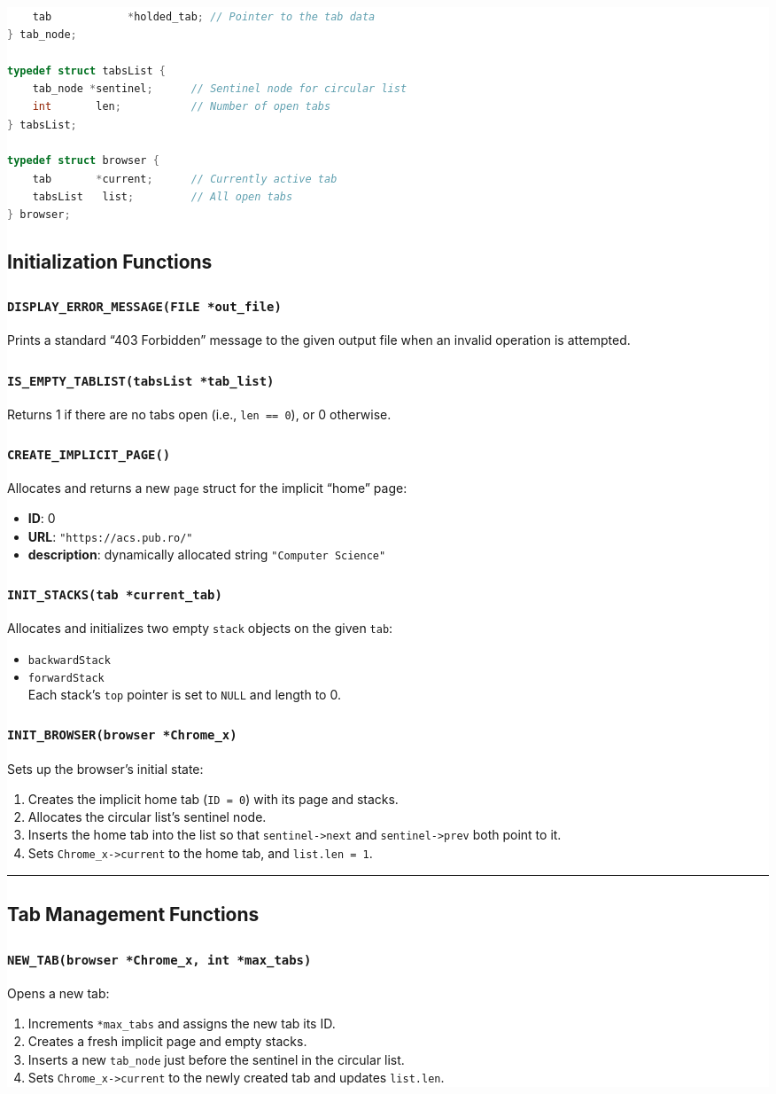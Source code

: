 ```c
    tab            *holded_tab; // Pointer to the tab data
} tab_node;

typedef struct tabsList {
    tab_node *sentinel;      // Sentinel node for circular list
    int       len;           // Number of open tabs
} tabsList;

typedef struct browser {
    tab       *current;      // Currently active tab
    tabsList   list;         // All open tabs
} browser;
```
## Initialization Functions

### `DISPLAY_ERROR_MESSAGE(FILE *out_file)`
Prints a standard “403 Forbidden” message to the given output file when an invalid operation is attempted.

### `IS_EMPTY_TABLIST(tabsList *tab_list)`
Returns 1 if there are no tabs open (i.e., `len == 0`), or 0 otherwise.

### `CREATE_IMPLICIT_PAGE()`
Allocates and returns a new `page` struct for the implicit “home” page:
- **ID**: 0  
- **URL**: `"https://acs.pub.ro/"`  
- **description**: dynamically allocated string `"Computer Science"`

### `INIT_STACKS(tab *current_tab)`
Allocates and initializes two empty `stack` objects on the given `tab`:
- `backwardStack`  
- `forwardStack`  
Each stack’s `top` pointer is set to `NULL` and length to 0.

### `INIT_BROWSER(browser *Chrome_x)`
Sets up the browser’s initial state:
1. Creates the implicit home tab (`ID = 0`) with its page and stacks.  
2. Allocates the circular list’s sentinel node.  
3. Inserts the home tab into the list so that `sentinel->next` and `sentinel->prev` both point to it.  
4. Sets `Chrome_x->current` to the home tab, and `list.len = 1`.

---

## Tab Management Functions

### `NEW_TAB(browser *Chrome_x, int *max_tabs)`
Opens a new tab:
1. Increments `*max_tabs` and assigns the new tab its ID.  
2. Creates a fresh implicit page and empty stacks.  
3. Inserts a new `tab_node` just before the sentinel in the circular list.  
4. Sets `Chrome_x->current` to the newly created tab and updates `list.len`.
